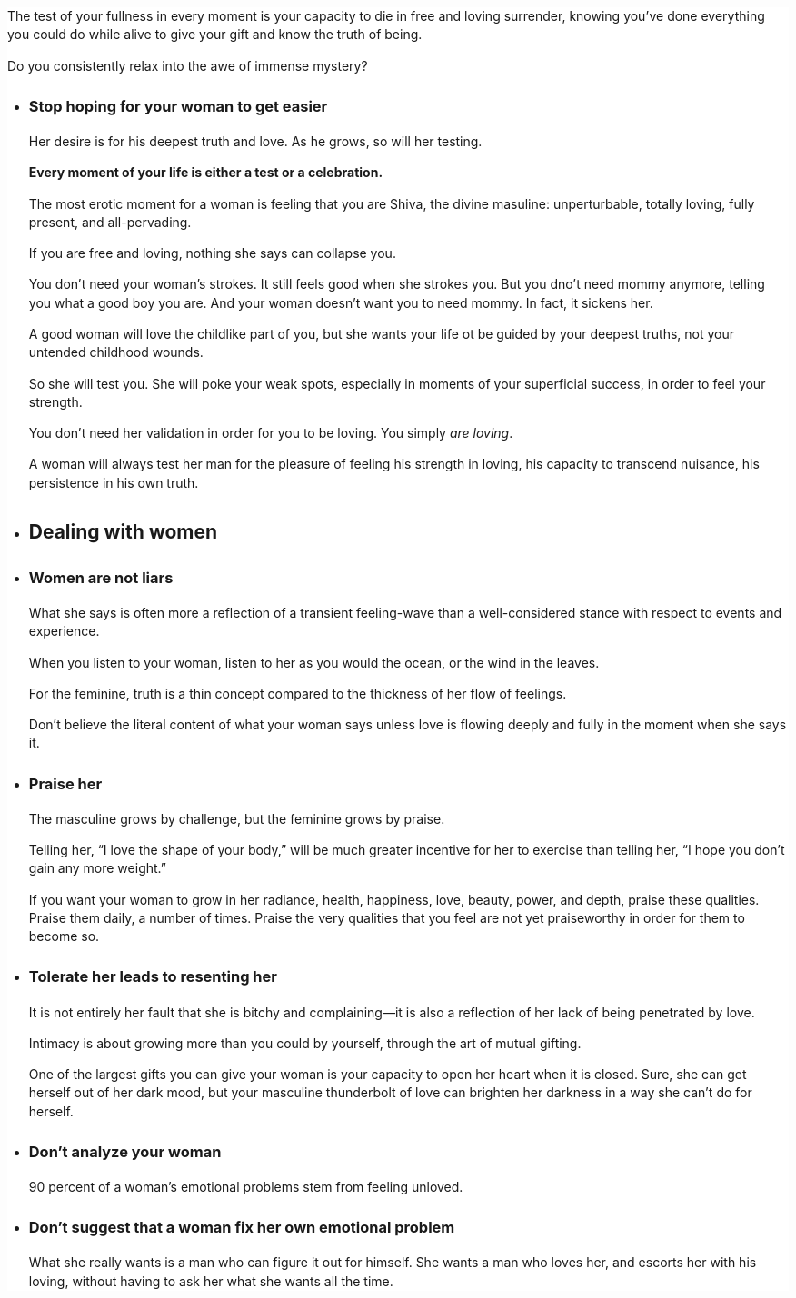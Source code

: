   The test of your fullness in every moment is your capacity to die in free and loving surrender, knowing you’ve done everything you could do while alive to give your gift and know the truth of being.
  
  Do you consistently relax into the awe of immense mystery?
- ### Stop hoping for your woman to get easier
  Her desire is for his deepest truth and love. As he grows, so will her testing.
  
  **Every moment of your life is either a test or a celebration.**
  
  The most erotic moment for a woman is feeling that you are Shiva, the divine masuline: unperturbable, totally loving, fully present, and all-pervading.
  
  If you are free and loving, nothing she says can collapse you.
  
  You don’t need your woman’s strokes. It still feels good when she strokes you. But you dno’t need mommy anymore, telling you what a good boy you are. And your woman doesn’t want you to need mommy. In fact, it sickens her.
  
  A good woman will love the childlike part of you, but she wants your life ot be guided by your deepest truths, not your untended childhood wounds.
  
  So she will test you. She will poke your weak spots, especially in moments of your superficial success, in order to feel your strength.
  
  You don’t need her validation in order for you to be loving. You simply *are loving*.
  
  A woman will always test her man for the pleasure of feeling his strength in loving, his capacity to transcend nuisance, his persistence in his own truth.
- ## Dealing with women
- ### Women are not liars
  What she says is often more a reflection of a transient feeling-wave than a well-considered stance with respect to events and experience.
  
  When you listen to your woman, listen to her as you would the ocean, or the wind in the leaves.
  
  For the feminine, truth is a thin concept compared to the thickness of her flow of feelings.
  
  Don’t believe the literal content of what your woman says unless love is flowing deeply and fully in the moment when she says it.
- ### Praise her
  The masculine grows by challenge, but the feminine grows by praise.
  
  Telling her, “I love the shape of your body,” will be much greater incentive for her to exercise than telling her, “I hope you don’t gain any more weight.”
  
  If you want your woman to grow in her radiance, health, happiness, love, beauty, power, and depth, praise these qualities. Praise them daily, a number of times. Praise the very qualities that you feel are not yet praiseworthy in order for them to become so.
- ### Tolerate her leads to resenting her
  It is not entirely her fault that she is bitchy and complaining—it is also a reflection of her lack of being penetrated by love.
  
  Intimacy is about growing more than you could by yourself, through the art of mutual gifting.
  
  One of the largest gifts you can give your woman is your capacity to open her heart when it is closed. Sure, she can get herself out of her dark mood, but your masculine thunderbolt of love can brighten her darkness in a way she can’t do for herself.
- ### Don’t analyze your woman
  90 percent of a woman’s emotional problems stem from feeling unloved.
- ### Don’t suggest that a woman fix her own emotional problem
  What she really wants is a man who can figure it out for himself. She wants a man who loves her, and escorts her with his loving, without having to ask her what she wants all the time.
  